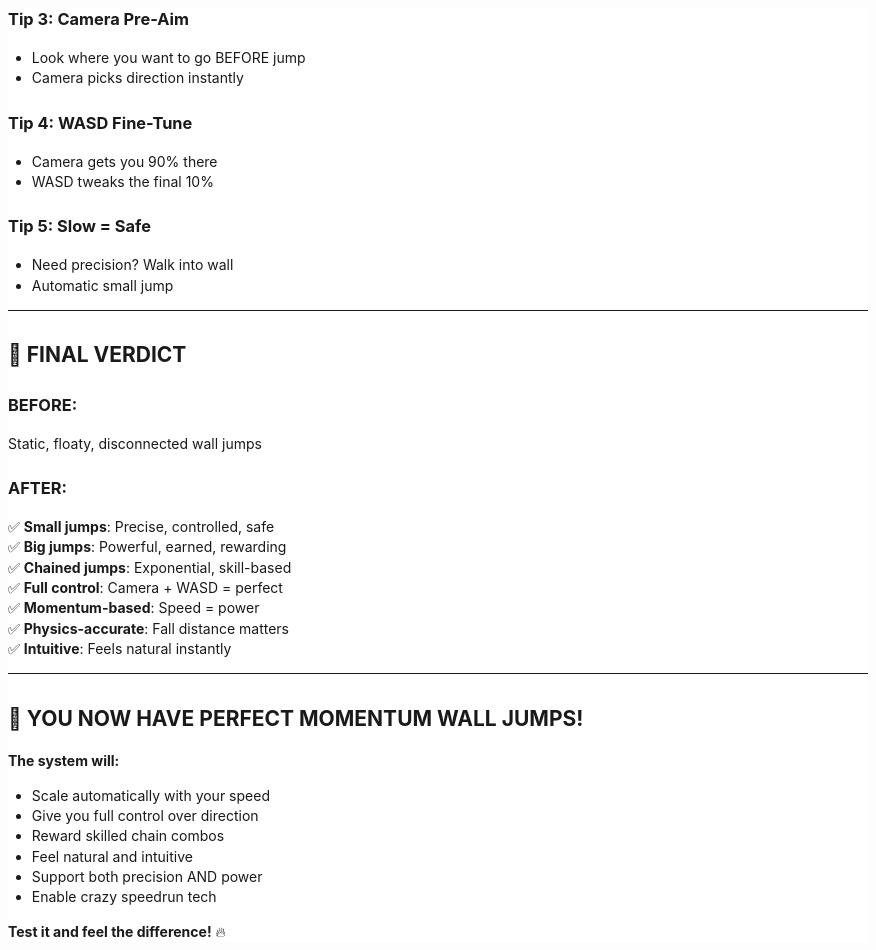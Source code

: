 ### **Tip 3: Camera Pre-Aim**
- Look where you want to go BEFORE jump
- Camera picks direction instantly

### **Tip 4: WASD Fine-Tune**
- Camera gets you 90% there
- WASD tweaks the final 10%

### **Tip 5: Slow = Safe**
- Need precision? Walk into wall
- Automatic small jump

---

## 🚀 FINAL VERDICT

### **BEFORE:**
Static, floaty, disconnected wall jumps

### **AFTER:**
✅ **Small jumps**: Precise, controlled, safe  
✅ **Big jumps**: Powerful, earned, rewarding  
✅ **Chained jumps**: Exponential, skill-based  
✅ **Full control**: Camera + WASD = perfect  
✅ **Momentum-based**: Speed = power  
✅ **Physics-accurate**: Fall distance matters  
✅ **Intuitive**: Feels natural instantly  

---

## 🎉 YOU NOW HAVE PERFECT MOMENTUM WALL JUMPS!

**The system will:**
- Scale automatically with your speed
- Give you full control over direction
- Reward skilled chain combos
- Feel natural and intuitive
- Support both precision AND power
- Enable crazy speedrun tech

**Test it and feel the difference!** 🔥
